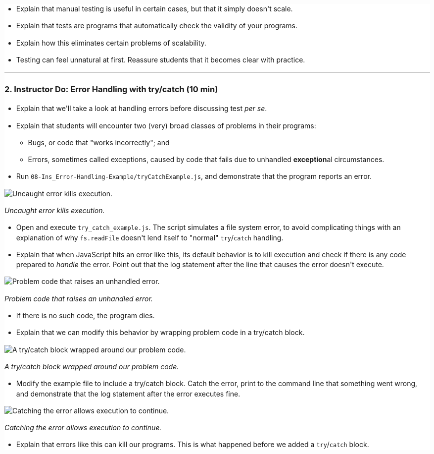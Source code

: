 * Explain that manual testing is useful in certain cases, but that it simply doesn't scale.

* Explain that tests are programs that automatically check the validity of your programs.

* Explain how this eliminates certain problems of scalability.

* Testing can feel unnatural at first. Reassure students that it becomes clear with practice.

- - -

### 2. Instructor Do: Error Handling with try/catch (10 min)

* Explain that we'll take a look at handling errors before discussing test _per se_.

* Explain that students will encounter two (very) broad classes of problems in their programs:

  * Bugs, or code that "works incorrectly"; and

  * Errors, sometimes called exceptions, caused by code that fails due to unhandled **exception**al circumstances.

* Run `08-Ins_Error-Handling-Example/tryCatchExample.js`, and demonstrate that the program reports an error.

![Uncaught error kills execution.](Images/2-error-not-caught.png)

_Uncaught error kills execution._

* Open and execute `try_catch_example.js`. The script simulates a file system error, to avoid complicating things with an explanation of why `fs.readFile` doesn't lend itself to "normal" `try`/`catch` handling.

* Explain that when JavaScript hits an error like this, its default behavior is to kill execution and check if there is any code prepared to _handle_ the error. Point out that the log statement after the line that causes the error doesn't execute.

![Problem code that raises an unhandled error.](Images/2-problem-code.png)

_Problem code that raises an unhandled error._

* If there is no such code, the program dies.

* Explain that we can modify this behavior by wrapping problem code in a try/catch block.

![A try/catch block wrapped around our problem code.](Images/2-try-catch.png)

_A try/catch block wrapped around our problem code._

* Modify the example file to include a try/catch block. Catch the error, print to the command line that something went wrong, and demonstrate that the log statement after the error executes fine.

![Catching the error allows execution to continue.](Images/2-error-caught.png)

_Catching the error allows execution to continue._

* Explain that errors like this can kill our programs. This is what happened before we added a `try`/`catch` block.
